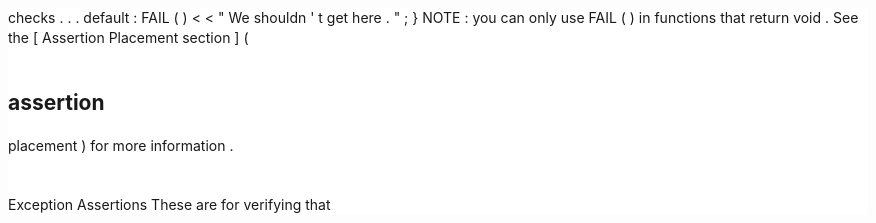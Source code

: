 checks
.
.
.
default
:
FAIL
(
)
<
<
"
We
shouldn
'
t
get
here
.
"
;
}
NOTE
:
you
can
only
use
FAIL
(
)
in
functions
that
return
void
.
See
the
[
Assertion
Placement
section
]
(
#
assertion
-
placement
)
for
more
information
.
#
#
#
Exception
Assertions
These
are
for
verifying
that